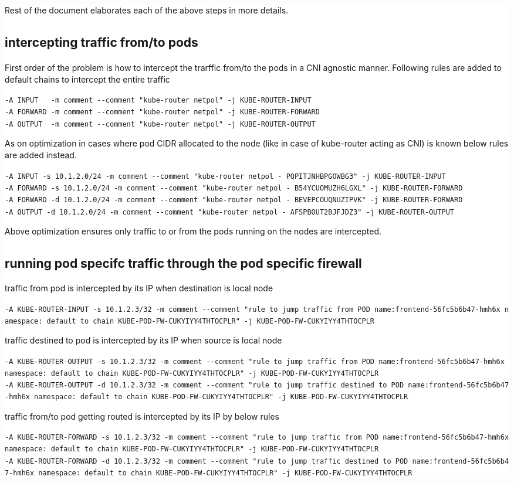 Rest of the document elaborates each of the above steps in more details.

## intercepting traffic from/to pods

First order of the problem is how to intercept the trarffic from/to the pods in a CNI agnostic manner. Following rules are added to default chains to intercept the entire traffic

```
-A INPUT   -m comment --comment "kube-router netpol" -j KUBE-ROUTER-INPUT
-A FORWARD -m comment --comment "kube-router netpol" -j KUBE-ROUTER-FORWARD
-A OUTPUT  -m comment --comment "kube-router netpol" -j KUBE-ROUTER-OUTPUT
```
As on optimization in cases where pod CIDR allocated to the node (like in case of kube-router acting as CNI) is known below rules are added instead.

```
-A INPUT -s 10.1.2.0/24 -m comment --comment "kube-router netpol - PQPITJNHBPGOWBG3" -j KUBE-ROUTER-INPUT
-A FORWARD -s 10.1.2.0/24 -m comment --comment "kube-router netpol - B54YCUOMUZH6LGXL" -j KUBE-ROUTER-FORWARD
-A FORWARD -d 10.1.2.0/24 -m comment --comment "kube-router netpol - BEVEPCOUQNUZIPVK" -j KUBE-ROUTER-FORWARD
-A OUTPUT -d 10.1.2.0/24 -m comment --comment "kube-router netpol - AFSPBOUT2BJFJDZ3" -j KUBE-ROUTER-OUTPUT
```
Above optimization ensures only traffic to or from the pods running on the nodes are intercepted.

## running pod specifc traffic through the pod specific firewall

traffic from pod is intercepted by its IP when destination is local node

```
-A KUBE-ROUTER-INPUT -s 10.1.2.3/32 -m comment --comment "rule to jump traffic from POD name:frontend-56fc5b6b47-hmh6x namespace: default to chain KUBE-POD-FW-CUKYIYY4THTOCPLR" -j KUBE-POD-FW-CUKYIYY4THTOCPLR
```

traffic destined to pod is intercepted by its IP when source is local node

```
-A KUBE-ROUTER-OUTPUT -s 10.1.2.3/32 -m comment --comment "rule to jump traffic from POD name:frontend-56fc5b6b47-hmh6x namespace: default to chain KUBE-POD-FW-CUKYIYY4THTOCPLR" -j KUBE-POD-FW-CUKYIYY4THTOCPLR
-A KUBE-ROUTER-OUTPUT -d 10.1.2.3/32 -m comment --comment "rule to jump traffic destined to POD name:frontend-56fc5b6b47-hmh6x namespace: default to chain KUBE-POD-FW-CUKYIYY4THTOCPLR" -j KUBE-POD-FW-CUKYIYY4THTOCPLR
```

traffic from/to pod getting routed is intercepted by its IP by below rules

```
-A KUBE-ROUTER-FORWARD -s 10.1.2.3/32 -m comment --comment "rule to jump traffic from POD name:frontend-56fc5b6b47-hmh6x namespace: default to chain KUBE-POD-FW-CUKYIYY4THTOCPLR" -j KUBE-POD-FW-CUKYIYY4THTOCPLR
-A KUBE-ROUTER-FORWARD -d 10.1.2.3/32 -m comment --comment "rule to jump traffic destined to POD name:frontend-56fc5b6b47-hmh6x namespace: default to chain KUBE-POD-FW-CUKYIYY4THTOCPLR" -j KUBE-POD-FW-CUKYIYY4THTOCPLR
```
